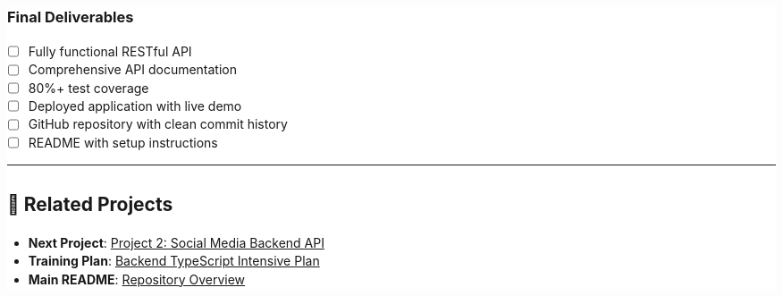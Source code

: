 ### Final Deliverables
- [ ] Fully functional RESTful API
- [ ] Comprehensive API documentation
- [ ] 80%+ test coverage
- [ ] Deployed application with live demo
- [ ] GitHub repository with clean commit history
- [ ] README with setup instructions

---

## 🔗 Related Projects
- **Next Project**: [Project 2: Social Media Backend API](../Backend_TypeScript/Project_2_Social_Media_API.html)
- **Training Plan**: [Backend TypeScript Intensive Plan](../../Intensive_Plans/Training_Plan_Backend_TypeScript_Intensive.html)
- **Main README**: [Repository Overview](../../README.html)
